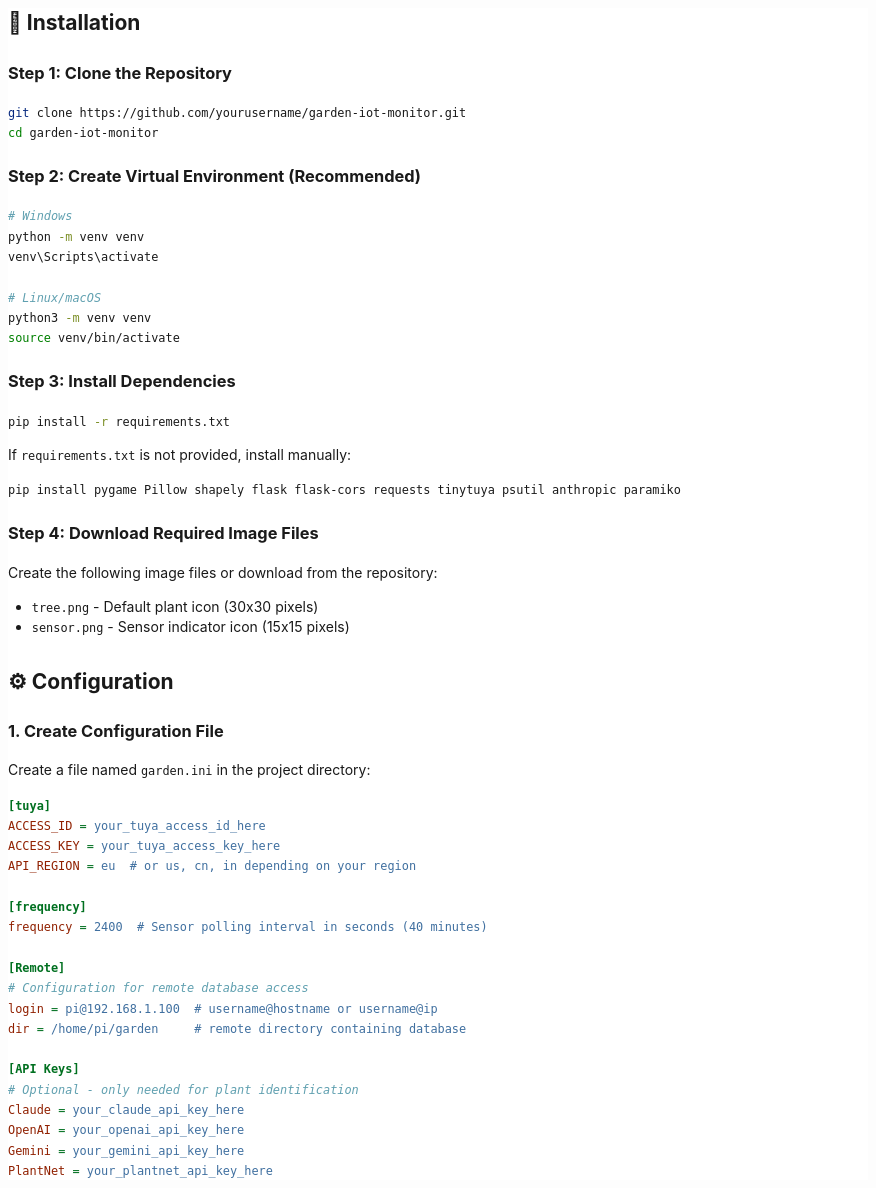 ## 🔧 Installation

### Step 1: Clone the Repository

```bash
git clone https://github.com/yourusername/garden-iot-monitor.git
cd garden-iot-monitor
```

### Step 2: Create Virtual Environment (Recommended)

```bash
# Windows
python -m venv venv
venv\Scripts\activate

# Linux/macOS
python3 -m venv venv
source venv/bin/activate
```

### Step 3: Install Dependencies

```bash
pip install -r requirements.txt
```

If `requirements.txt` is not provided, install manually:

```bash
pip install pygame Pillow shapely flask flask-cors requests tinytuya psutil anthropic paramiko
```

### Step 4: Download Required Image Files

Create the following image files or download from the repository:
- `tree.png` - Default plant icon (30x30 pixels)
- `sensor.png` - Sensor indicator icon (15x15 pixels)

## ⚙️ Configuration

### 1. Create Configuration File

Create a file named `garden.ini` in the project directory:

```ini
[tuya]
ACCESS_ID = your_tuya_access_id_here
ACCESS_KEY = your_tuya_access_key_here
API_REGION = eu  # or us, cn, in depending on your region

[frequency]
frequency = 2400  # Sensor polling interval in seconds (40 minutes)

[Remote]
# Configuration for remote database access
login = pi@192.168.1.100  # username@hostname or username@ip
dir = /home/pi/garden     # remote directory containing database

[API Keys]
# Optional - only needed for plant identification
Claude = your_claude_api_key_here
OpenAI = your_openai_api_key_here
Gemini = your_gemini_api_key_here
PlantNet = your_plantnet_api_key_here
```
